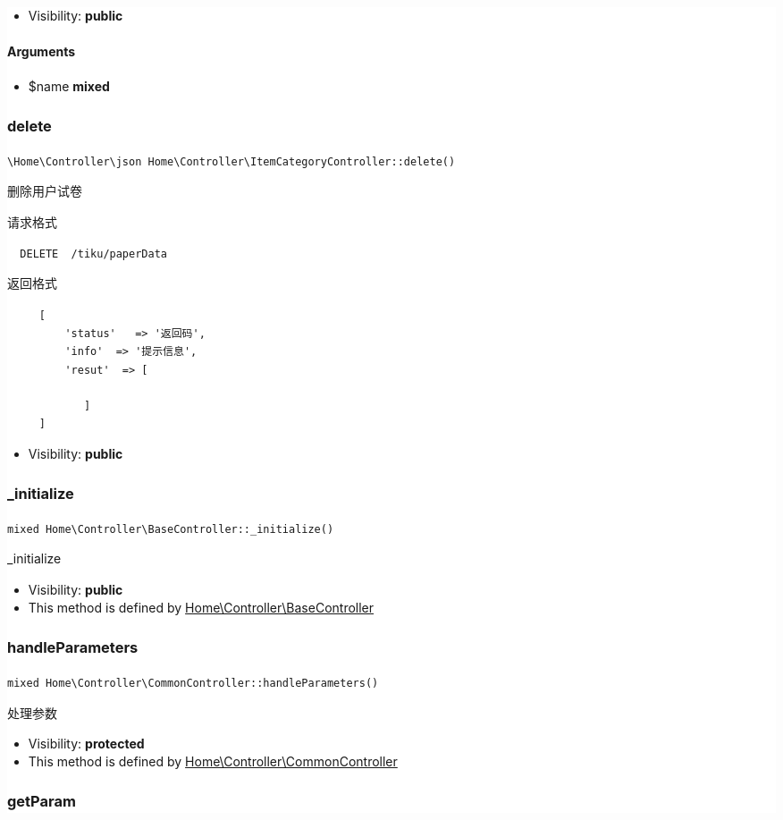 * Visibility: **public**


#### Arguments
* $name **mixed**



### delete

    \Home\Controller\json Home\Controller\ItemCategoryController::delete()

删除用户试卷

请求格式
```
  DELETE  /tiku/paperData
```
返回格式
```
     [
         'status'   => '返回码',
         'info'  => '提示信息',
         'resut'  => [

            ]
     ]
```

* Visibility: **public**




### _initialize

    mixed Home\Controller\BaseController::_initialize()

_initialize



* Visibility: **public**
* This method is defined by [Home\Controller\BaseController](Home-Controller-BaseController.md)




### handleParameters

    mixed Home\Controller\CommonController::handleParameters()

处理参数



* Visibility: **protected**
* This method is defined by [Home\Controller\CommonController](Home-Controller-CommonController.md)




### getParam

